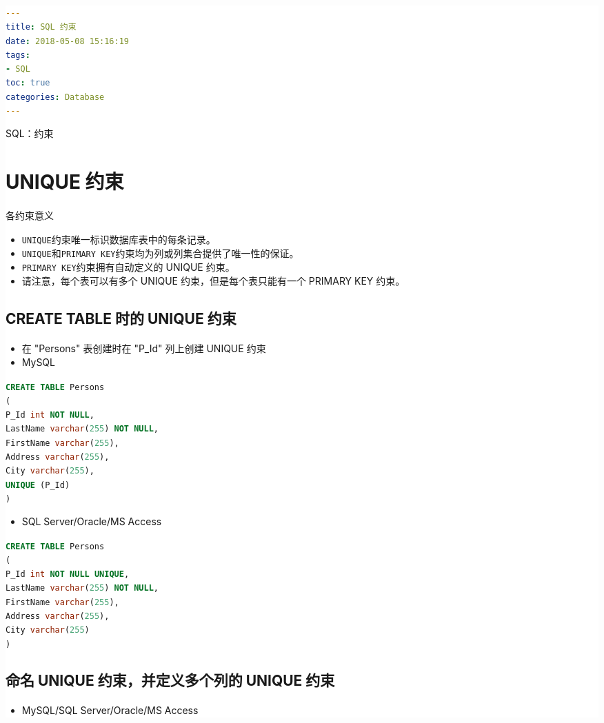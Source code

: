 ```yaml
---
title: SQL 约束
date: 2018-05-08 15:16:19
tags:
- SQL
toc: true
categories: Database
---
```

SQL：约束

# UNIQUE 约束
各约束意义
- `UNIQUE`约束唯一标识数据库表中的每条记录。
- `UNIQUE`和`PRIMARY KEY`约束均为列或列集合提供了唯一性的保证。
- `PRIMARY KEY`约束拥有自动定义的 UNIQUE 约束。
- 请注意，每个表可以有多个 UNIQUE 约束，但是每个表只能有一个 PRIMARY KEY 约束。

## CREATE TABLE 时的 UNIQUE 约束
- 在 "Persons" 表创建时在 "P_Id" 列上创建 UNIQUE 约束
- MySQL

```sql
CREATE TABLE Persons
(
P_Id int NOT NULL,
LastName varchar(255) NOT NULL,
FirstName varchar(255),
Address varchar(255),
City varchar(255),
UNIQUE (P_Id)
)
```

- SQL Server/Oracle/MS Access

```sql
CREATE TABLE Persons
(
P_Id int NOT NULL UNIQUE,
LastName varchar(255) NOT NULL,
FirstName varchar(255),
Address varchar(255),
City varchar(255)
)
```
## 命名 UNIQUE 约束，并定义多个列的 UNIQUE 约束

- MySQL/SQL Server/Oracle/MS Access
